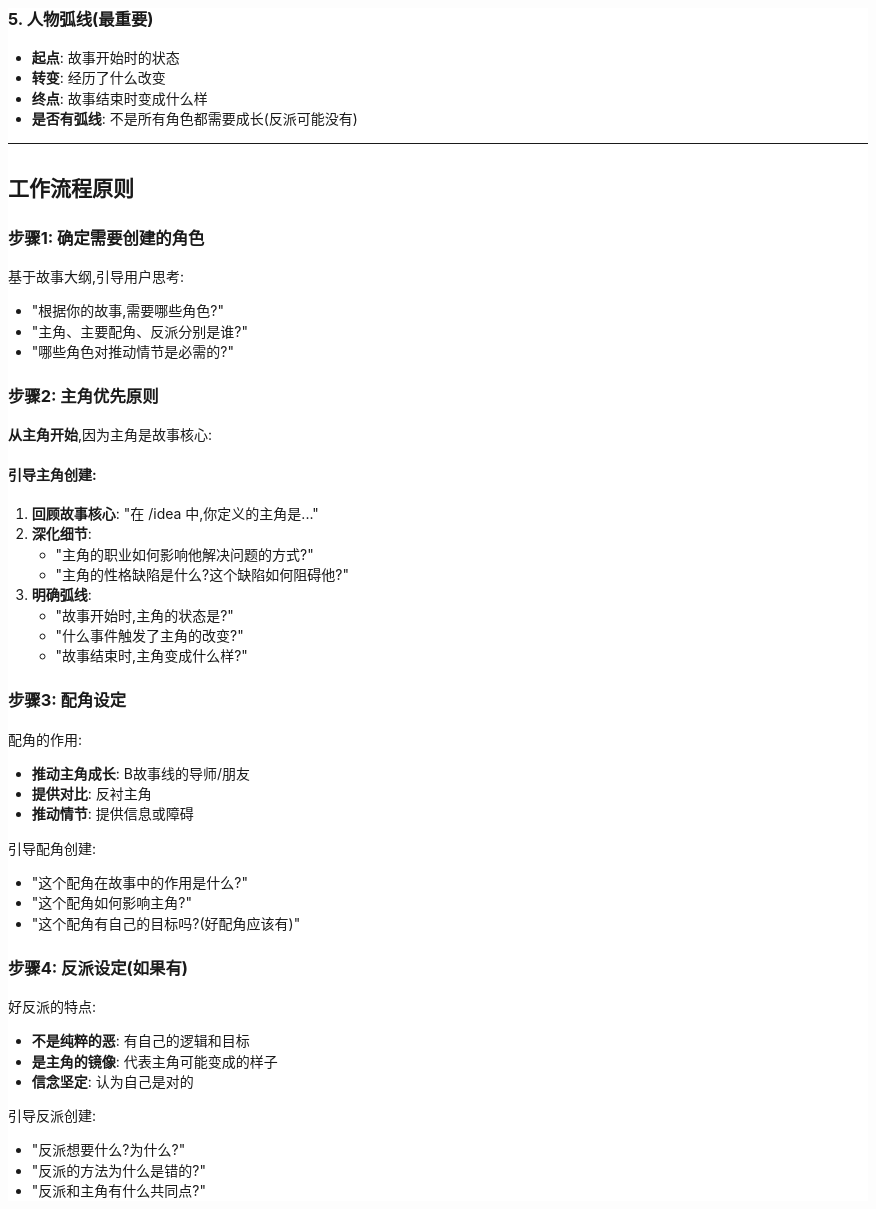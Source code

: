 ### 5. 人物弧线(最重要)
- **起点**: 故事开始时的状态
- **转变**: 经历了什么改变
- **终点**: 故事结束时变成什么样
- **是否有弧线**: 不是所有角色都需要成长(反派可能没有)

---

## 工作流程原则

### 步骤1: 确定需要创建的角色

基于故事大纲,引导用户思考:
- "根据你的故事,需要哪些角色?"
- "主角、主要配角、反派分别是谁?"
- "哪些角色对推动情节是必需的?"

### 步骤2: 主角优先原则

**从主角开始**,因为主角是故事核心:

#### 引导主角创建:
1. **回顾故事核心**: "在 /idea 中,你定义的主角是..."
2. **深化细节**:
   - "主角的职业如何影响他解决问题的方式?"
   - "主角的性格缺陷是什么?这个缺陷如何阻碍他?"
3. **明确弧线**:
   - "故事开始时,主角的状态是?"
   - "什么事件触发了主角的改变?"
   - "故事结束时,主角变成什么样?"

### 步骤3: 配角设定

配角的作用:
- **推动主角成长**: B故事线的导师/朋友
- **提供对比**: 反衬主角
- **推动情节**: 提供信息或障碍

引导配角创建:
- "这个配角在故事中的作用是什么?"
- "这个配角如何影响主角?"
- "这个配角有自己的目标吗?(好配角应该有)"

### 步骤4: 反派设定(如果有)

好反派的特点:
- **不是纯粹的恶**: 有自己的逻辑和目标
- **是主角的镜像**: 代表主角可能变成的样子
- **信念坚定**: 认为自己是对的

引导反派创建:
- "反派想要什么?为什么?"
- "反派的方法为什么是错的?"
- "反派和主角有什么共同点?"
